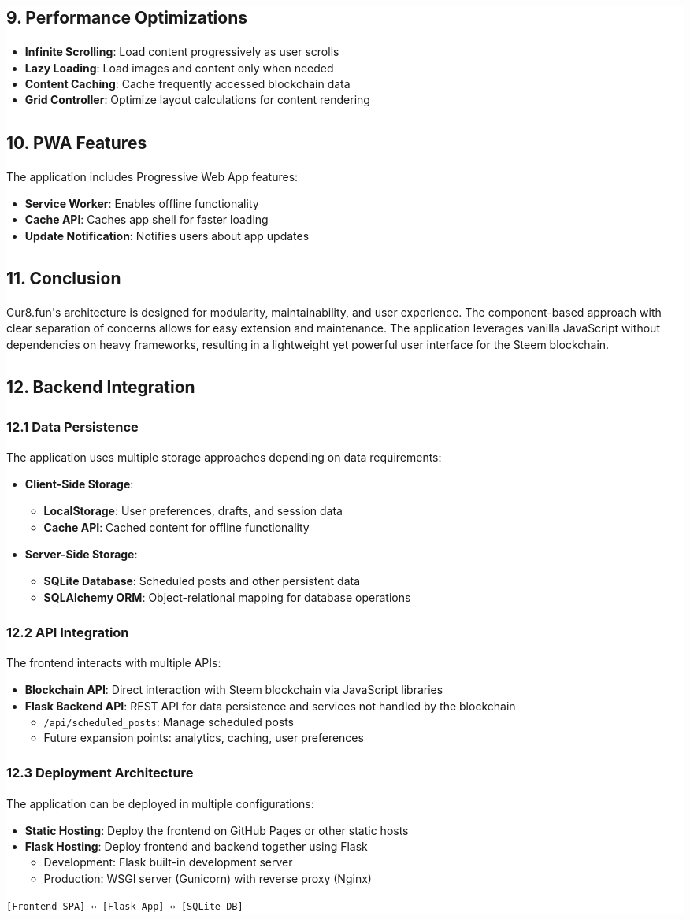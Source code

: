 ## 9. Performance Optimizations

- **Infinite Scrolling**: Load content progressively as user scrolls
- **Lazy Loading**: Load images and content only when needed
- **Content Caching**: Cache frequently accessed blockchain data
- **Grid Controller**: Optimize layout calculations for content rendering

## 10. PWA Features

The application includes Progressive Web App features:

- **Service Worker**: Enables offline functionality
- **Cache API**: Caches app shell for faster loading
- **Update Notification**: Notifies users about app updates

## 11. Conclusion

Cur8.fun's architecture is designed for modularity, maintainability, and user experience. The component-based approach with clear separation of concerns allows for easy extension and maintenance. The application leverages vanilla JavaScript without dependencies on heavy frameworks, resulting in a lightweight yet powerful user interface for the Steem blockchain.

## 12. Backend Integration

### 12.1 Data Persistence

The application uses multiple storage approaches depending on data requirements:

- **Client-Side Storage**: 
  - **LocalStorage**: User preferences, drafts, and session data
  - **Cache API**: Cached content for offline functionality

- **Server-Side Storage**:
  - **SQLite Database**: Scheduled posts and other persistent data
  - **SQLAlchemy ORM**: Object-relational mapping for database operations

### 12.2 API Integration

The frontend interacts with multiple APIs:

- **Blockchain API**: Direct interaction with Steem blockchain via JavaScript libraries
- **Flask Backend API**: REST API for data persistence and services not handled by the blockchain
  - `/api/scheduled_posts`: Manage scheduled posts
  - Future expansion points: analytics, caching, user preferences

### 12.3 Deployment Architecture

The application can be deployed in multiple configurations:

- **Static Hosting**: Deploy the frontend on GitHub Pages or other static hosts
- **Flask Hosting**: Deploy frontend and backend together using Flask
  - Development: Flask built-in development server
  - Production: WSGI server (Gunicorn) with reverse proxy (Nginx)

```
[Frontend SPA] ↔ [Flask App] ↔ [SQLite DB]
```
